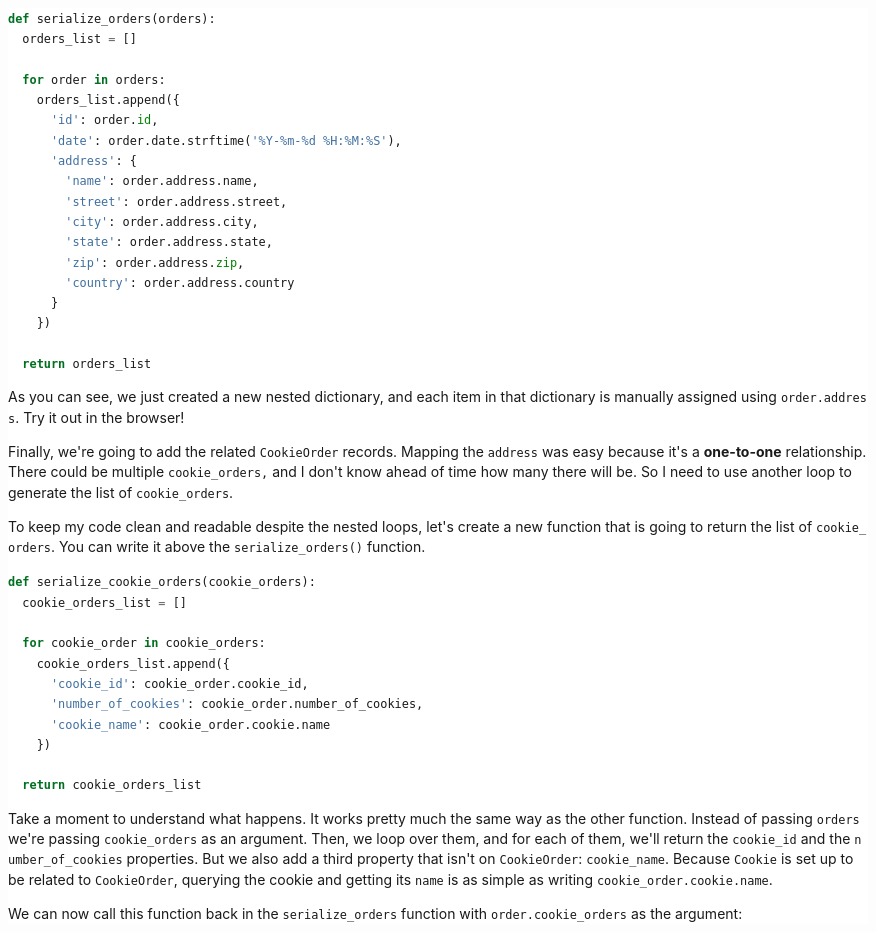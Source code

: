 ```py
def serialize_orders(orders):
  orders_list = []

  for order in orders:
    orders_list.append({
      'id': order.id,
      'date': order.date.strftime('%Y-%m-%d %H:%M:%S'),
      'address': {
        'name': order.address.name,
        'street': order.address.street,
        'city': order.address.city,
        'state': order.address.state,
        'zip': order.address.zip,
        'country': order.address.country
      }
    })

  return orders_list
```

As you can see, we just created a new nested dictionary, and each item in that dictionary is manually assigned using `order.address`. Try it out in the browser!

Finally, we're going to add the related `CookieOrder` records. Mapping the `address` was easy because it's a **one-to-one** relationship. There could be multiple `cookie_orders,` and I don't know ahead of time how many there will be. So I need to use another loop to generate the list of `cookie_orders`. 

To keep my code clean and readable despite the nested loops, let's create a new function that is going to return the list of `cookie_orders`. You can write it above the `serialize_orders()` function. 

```py
def serialize_cookie_orders(cookie_orders):
  cookie_orders_list = []

  for cookie_order in cookie_orders:
    cookie_orders_list.append({
      'cookie_id': cookie_order.cookie_id,
      'number_of_cookies': cookie_order.number_of_cookies,
      'cookie_name': cookie_order.cookie.name
    })

  return cookie_orders_list
```

Take a moment to understand what happens. It works pretty much the same way as the other function. Instead of passing `orders` we're passing `cookie_orders` as an argument. Then, we loop over them, and for each of them, we'll return the `cookie_id` and the `number_of_cookies` properties. But we also add a third property that isn't on `CookieOrder`: `cookie_name`. Because `Cookie` is set up to be related to `CookieOrder`, querying the cookie and getting its `name` is as simple as writing `cookie_order.cookie.name`. 

We can now call this function back in the `serialize_orders` function with `order.cookie_orders` as the argument: 

